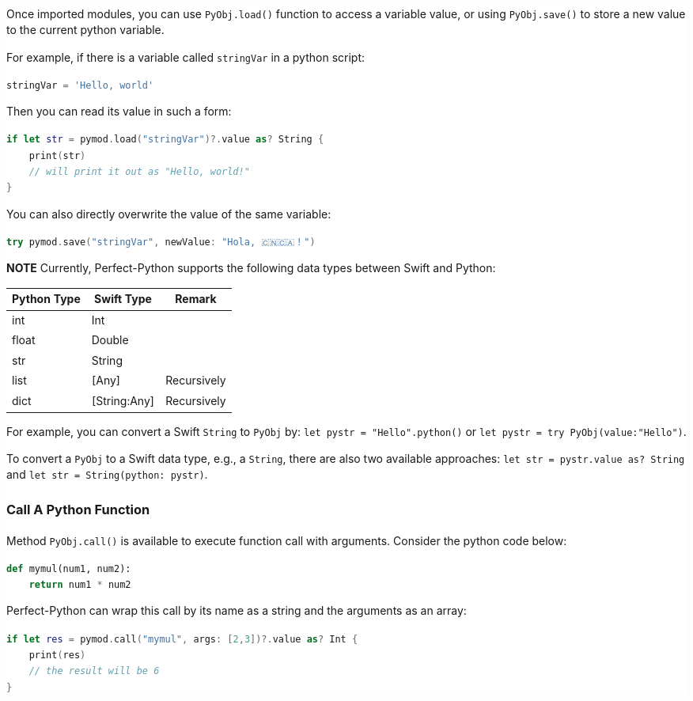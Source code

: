 Once imported modules, you can use `PyObj.load()` function to access a variable value, or using `PyObj.save()` to store a new value to the current python variable.

For example, if there is a variable called `stringVar` in a python script:

``` python
stringVar = 'Hello, world'
```

Then you can read its value in such a form:

``` swift
if let str = pymod.load("stringVar")?.value as? String {
	print(str)
	// will print it out as "Hello, world!"
}
```

You can also directly overwrite the value of the same variable:

``` swift
try pymod.save("stringVar", newValue: "Hola, 🇨🇳🇨🇦！")
```


**NOTE** Currently, Perfect-Python supports the following data types between Swift and Python:

Python Type|Swift Type|Remark
----------|---------|-------
int|Int|
float|Double|
str|String|
list|[Any]|Recursively
dict|[String:Any]|Recursively

For example, you can convert a Swift `String` to `PyObj` by: `let pystr = "Hello".python()` or `let pystr = try PyObj(value:"Hello")`.

To convert a `PyObj` to a Swift data type, e.g., a `String`, there are also two available approaches: `let str = pystr.value as? String` and `let str = String(python: pystr)`.

### Call A Python Function

Method `PyObj.call()` is available to execute function call with arguments. Consider the python code below:

``` python
def mymul(num1, num2):
	return num1 * num2
```

Perfect-Python can wrap this call by its name as a string and the arguments as an array:

``` swift
if let res = pymod.call("mymul", args: [2,3])?.value as? Int {
	print(res)
	// the result will be 6
}
```

